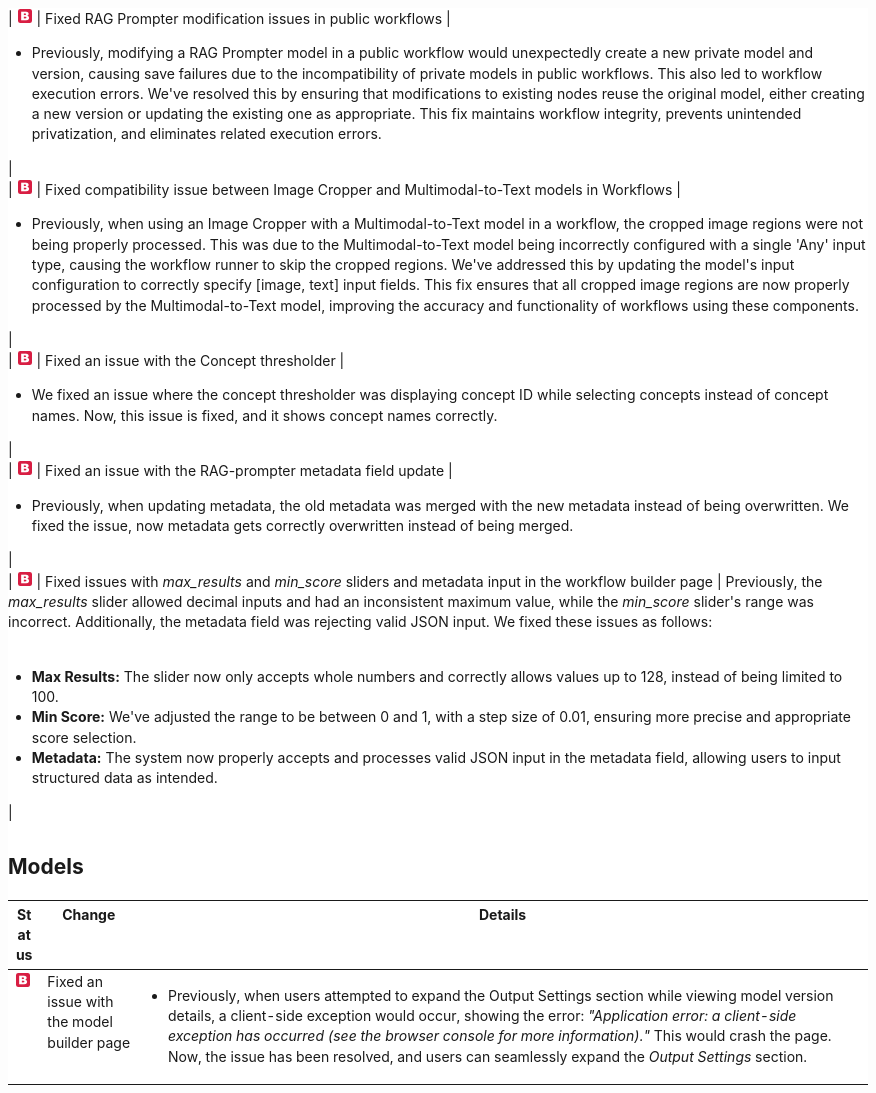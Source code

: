 | ![bug](/img/bug.jpg)  | Fixed RAG Prompter modification issues in public workflows  | <ul> <li> Previously, modifying a RAG Prompter model in a public workflow would unexpectedly create a new private model and version, causing save failures due to the incompatibility of private models in public workflows. This also led to workflow execution errors. We've resolved this by ensuring that modifications to existing nodes reuse the original model, either creating a new version or updating the existing one as appropriate. This fix maintains workflow integrity, prevents unintended privatization, and eliminates related execution errors.</li></ul>  |   
| ![bug](/img/bug.jpg)  | Fixed compatibility issue between Image Cropper and Multimodal-to-Text models in Workflows  | <ul> <li> Previously, when using an Image Cropper with a Multimodal-to-Text model in a workflow, the cropped image regions were not being properly processed. This was due to the Multimodal-to-Text model being incorrectly configured with a single 'Any' input type, causing the workflow runner to skip the cropped regions. We've addressed this by updating the model's input configuration to correctly specify [image, text] input fields. This fix ensures that all cropped image regions are now properly processed by the Multimodal-to-Text model, improving the accuracy and functionality of workflows using these components. </li></ul>  |  
| ![bug](/img/bug.jpg)  | Fixed an issue with the Concept thresholder  | <ul> <li> We fixed an issue where the concept thresholder was displaying concept ID while selecting concepts instead of concept names. Now, this issue is fixed, and it shows concept names correctly. </li></ul>  |  
| ![bug](/img/bug.jpg)  |  Fixed an issue with the RAG-prompter metadata field update  | <ul> <li> Previously, when updating metadata, the old metadata was merged with the new metadata instead of being overwritten. We fixed the issue, now metadata gets correctly overwritten instead of being merged. </li></ul>  |  
| ![bug](/img/bug.jpg)  | Fixed issues with _max_results_ and _min_score_ sliders and metadata input in the workflow builder page  | Previously, the _max_results_ slider allowed decimal inputs and had an inconsistent maximum value, while the _min_score_ slider's range was incorrect. Additionally, the metadata field was rejecting valid JSON input. We fixed these issues as follows: <br/> <br /> <ul> <li> **Max Results:** The slider now only accepts whole numbers and correctly allows values up to 128, instead of being limited to 100. </li> <li> **Min Score:** We've adjusted the range to be between 0 and 1, with a step size of 0.01, ensuring more precise and appropriate score selection. </li> <li> **Metadata:** The system now properly accepts and processes valid JSON input in the metadata field, allowing users to input structured data as intended. </li></ul>  |  

## Models

|Status                                |Change                  |Details                    |
|--------------------------------------|------------------------|---------------------------|
| ![bug](/img/bug.jpg)  | Fixed an issue with the model builder page  | <ul> <li> Previously, when users attempted to expand the Output Settings section while viewing model version details, a client-side exception would occur, showing the error: _"Application error: a client-side exception has occurred (see the browser console for more information)."_ This would crash the page. Now, the issue has been resolved, and users can seamlessly expand the _Output Settings_ section. </li></ul>  |  
